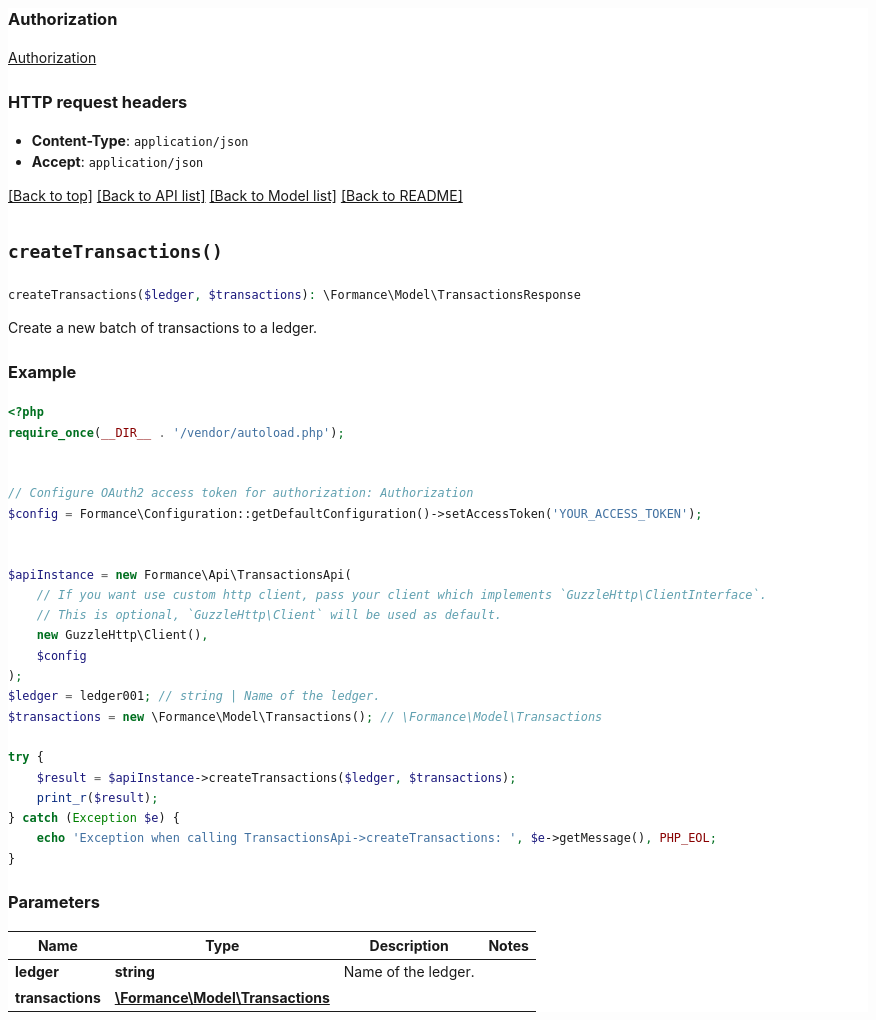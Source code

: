 ### Authorization

[Authorization](../../README.md#Authorization)

### HTTP request headers

- **Content-Type**: `application/json`
- **Accept**: `application/json`

[[Back to top]](#) [[Back to API list]](../../README.md#endpoints)
[[Back to Model list]](../../README.md#models)
[[Back to README]](../../README.md)

## `createTransactions()`

```php
createTransactions($ledger, $transactions): \Formance\Model\TransactionsResponse
```

Create a new batch of transactions to a ledger.

### Example

```php
<?php
require_once(__DIR__ . '/vendor/autoload.php');


// Configure OAuth2 access token for authorization: Authorization
$config = Formance\Configuration::getDefaultConfiguration()->setAccessToken('YOUR_ACCESS_TOKEN');


$apiInstance = new Formance\Api\TransactionsApi(
    // If you want use custom http client, pass your client which implements `GuzzleHttp\ClientInterface`.
    // This is optional, `GuzzleHttp\Client` will be used as default.
    new GuzzleHttp\Client(),
    $config
);
$ledger = ledger001; // string | Name of the ledger.
$transactions = new \Formance\Model\Transactions(); // \Formance\Model\Transactions

try {
    $result = $apiInstance->createTransactions($ledger, $transactions);
    print_r($result);
} catch (Exception $e) {
    echo 'Exception when calling TransactionsApi->createTransactions: ', $e->getMessage(), PHP_EOL;
}
```

### Parameters

| Name | Type | Description  | Notes |
| ------------- | ------------- | ------------- | ------------- |
| **ledger** | **string**| Name of the ledger. | |
| **transactions** | [**\Formance\Model\Transactions**](../Model/Transactions.md)|  | |
